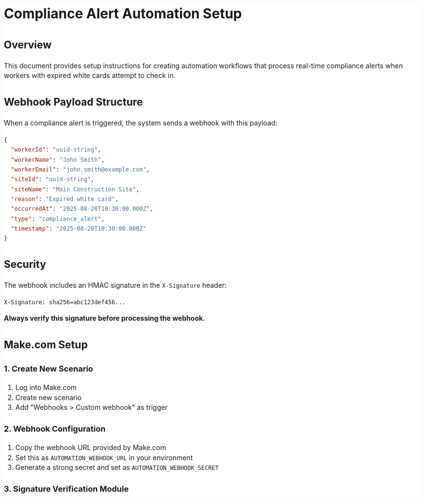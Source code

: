 # Compliance Alert Automation Setup

## Overview

This document provides setup instructions for creating automation workflows that process real-time compliance alerts when workers with expired white cards attempt to check in.

## Webhook Payload Structure

When a compliance alert is triggered, the system sends a webhook with this payload:

```json
{
  "workerId": "uuid-string",
  "workerName": "John Smith",
  "workerEmail": "john.smith@example.com",
  "siteId": "uuid-string",
  "siteName": "Main Construction Site",
  "reason": "Expired white card",
  "occurredAt": "2025-08-20T10:30:00.000Z",
  "type": "compliance_alert",
  "timestamp": "2025-08-20T10:30:00.000Z"
}
```

## Security

The webhook includes an HMAC signature in the `X-Signature` header:

```
X-Signature: sha256=abc123def456...
```

**Always verify this signature before processing the webhook.**

## Make.com Setup

### 1. Create New Scenario

1. Log into Make.com
2. Create new scenario
3. Add "Webhooks > Custom webhook" as trigger

### 2. Webhook Configuration

1. Copy the webhook URL provided by Make.com
2. Set this as `AUTOMATION_WEBHOOK_URL` in your environment
3. Generate a strong secret and set as `AUTOMATION_WEBHOOK_SECRET`

### 3. Signature Verification Module
